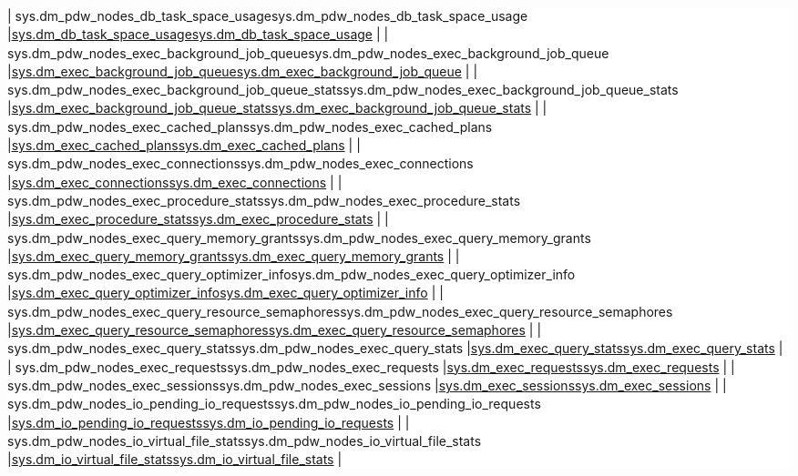 | <span data-ttu-id="d9340-234">sys.dm_pdw_nodes_db_task_space_usage</span><span class="sxs-lookup"><span data-stu-id="d9340-234">sys.dm_pdw_nodes_db_task_space_usage</span></span> |[<span data-ttu-id="d9340-235">sys.dm_db_task_space_usage</span><span class="sxs-lookup"><span data-stu-id="d9340-235">sys.dm_db_task_space_usage</span></span>](http://msdn.microsoft.com/library/ms190288.aspx) |
| <span data-ttu-id="d9340-236">sys.dm_pdw_nodes_exec_background_job_queue</span><span class="sxs-lookup"><span data-stu-id="d9340-236">sys.dm_pdw_nodes_exec_background_job_queue</span></span> |[<span data-ttu-id="d9340-237">sys.dm_exec_background_job_queue</span><span class="sxs-lookup"><span data-stu-id="d9340-237">sys.dm_exec_background_job_queue</span></span>](http://msdn.microsoft.com/library/ms173512.aspx) |
| <span data-ttu-id="d9340-238">sys.dm_pdw_nodes_exec_background_job_queue_stats</span><span class="sxs-lookup"><span data-stu-id="d9340-238">sys.dm_pdw_nodes_exec_background_job_queue_stats</span></span> |[<span data-ttu-id="d9340-239">sys.dm_exec_background_job_queue_stats</span><span class="sxs-lookup"><span data-stu-id="d9340-239">sys.dm_exec_background_job_queue_stats</span></span>](http://msdn.microsoft.com/library/ms176059.aspx) |
| <span data-ttu-id="d9340-240">sys.dm_pdw_nodes_exec_cached_plans</span><span class="sxs-lookup"><span data-stu-id="d9340-240">sys.dm_pdw_nodes_exec_cached_plans</span></span> |[<span data-ttu-id="d9340-241">sys.dm_exec_cached_plans</span><span class="sxs-lookup"><span data-stu-id="d9340-241">sys.dm_exec_cached_plans</span></span>](http://msdn.microsoft.com/library/ms187404.aspx) |
| <span data-ttu-id="d9340-242">sys.dm_pdw_nodes_exec_connections</span><span class="sxs-lookup"><span data-stu-id="d9340-242">sys.dm_pdw_nodes_exec_connections</span></span> |[<span data-ttu-id="d9340-243">sys.dm_exec_connections</span><span class="sxs-lookup"><span data-stu-id="d9340-243">sys.dm_exec_connections</span></span>](http://msdn.microsoft.com/library/ms181509.aspx) |
| <span data-ttu-id="d9340-244">sys.dm_pdw_nodes_exec_procedure_stats</span><span class="sxs-lookup"><span data-stu-id="d9340-244">sys.dm_pdw_nodes_exec_procedure_stats</span></span> |[<span data-ttu-id="d9340-245">sys.dm_exec_procedure_stats</span><span class="sxs-lookup"><span data-stu-id="d9340-245">sys.dm_exec_procedure_stats</span></span>](http://msdn.microsoft.com/library/cc280701.aspx) |
| <span data-ttu-id="d9340-246">sys.dm_pdw_nodes_exec_query_memory_grants</span><span class="sxs-lookup"><span data-stu-id="d9340-246">sys.dm_pdw_nodes_exec_query_memory_grants</span></span> |[<span data-ttu-id="d9340-247">sys.dm_exec_query_memory_grants</span><span class="sxs-lookup"><span data-stu-id="d9340-247">sys.dm_exec_query_memory_grants</span></span>](http://msdn.microsoft.com/library/ms365393.aspx) |
| <span data-ttu-id="d9340-248">sys.dm_pdw_nodes_exec_query_optimizer_info</span><span class="sxs-lookup"><span data-stu-id="d9340-248">sys.dm_pdw_nodes_exec_query_optimizer_info</span></span> |[<span data-ttu-id="d9340-249">sys.dm_exec_query_optimizer_info</span><span class="sxs-lookup"><span data-stu-id="d9340-249">sys.dm_exec_query_optimizer_info</span></span>](http://msdn.microsoft.com/library/ms175002.aspx) |
| <span data-ttu-id="d9340-250">sys.dm_pdw_nodes_exec_query_resource_semaphores</span><span class="sxs-lookup"><span data-stu-id="d9340-250">sys.dm_pdw_nodes_exec_query_resource_semaphores</span></span> |[<span data-ttu-id="d9340-251">sys.dm_exec_query_resource_semaphores</span><span class="sxs-lookup"><span data-stu-id="d9340-251">sys.dm_exec_query_resource_semaphores</span></span>](http://msdn.microsoft.com/library/ms366321.aspx) |
| <span data-ttu-id="d9340-252">sys.dm_pdw_nodes_exec_query_stats</span><span class="sxs-lookup"><span data-stu-id="d9340-252">sys.dm_pdw_nodes_exec_query_stats</span></span> |[<span data-ttu-id="d9340-253">sys.dm_exec_query_stats</span><span class="sxs-lookup"><span data-stu-id="d9340-253">sys.dm_exec_query_stats</span></span>](http://msdn.microsoft.com/library/ms189741.aspx) |
| <span data-ttu-id="d9340-254">sys.dm_pdw_nodes_exec_requests</span><span class="sxs-lookup"><span data-stu-id="d9340-254">sys.dm_pdw_nodes_exec_requests</span></span> |[<span data-ttu-id="d9340-255">sys.dm_exec_requests</span><span class="sxs-lookup"><span data-stu-id="d9340-255">sys.dm_exec_requests</span></span>](http://msdn.microsoft.com/library/ms177648.aspx) |
| <span data-ttu-id="d9340-256">sys.dm_pdw_nodes_exec_sessions</span><span class="sxs-lookup"><span data-stu-id="d9340-256">sys.dm_pdw_nodes_exec_sessions</span></span> |[<span data-ttu-id="d9340-257">sys.dm_exec_sessions</span><span class="sxs-lookup"><span data-stu-id="d9340-257">sys.dm_exec_sessions</span></span>](https://msdn.microsoft.com/en-us/library/ms176013.aspx) |
| <span data-ttu-id="d9340-258">sys.dm_pdw_nodes_io_pending_io_requests</span><span class="sxs-lookup"><span data-stu-id="d9340-258">sys.dm_pdw_nodes_io_pending_io_requests</span></span> |[<span data-ttu-id="d9340-259">sys.dm_io_pending_io_requests</span><span class="sxs-lookup"><span data-stu-id="d9340-259">sys.dm_io_pending_io_requests</span></span>](http://msdn.microsoft.com/library/ms188762.aspx) |
| <span data-ttu-id="d9340-260">sys.dm_pdw_nodes_io_virtual_file_stats</span><span class="sxs-lookup"><span data-stu-id="d9340-260">sys.dm_pdw_nodes_io_virtual_file_stats</span></span> |[<span data-ttu-id="d9340-261">sys.dm_io_virtual_file_stats</span><span class="sxs-lookup"><span data-stu-id="d9340-261">sys.dm_io_virtual_file_stats</span></span>](/sql/relational-databases/system-dynamic-management-views/sys-dm-io-virtual-file-stats-transact-sql) |